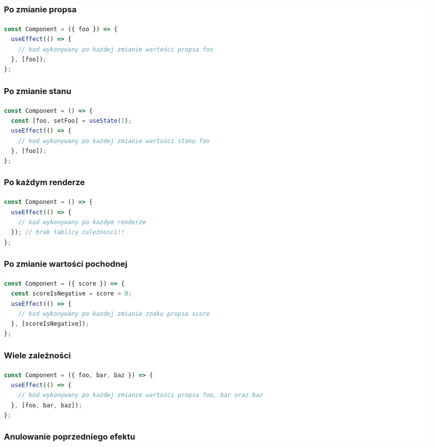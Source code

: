 ### Po zmianie propsa

```js
const Component = ({ foo }) => {
  useEffect(() => {
    // kod wykonywany po każdej zmianie wartości propsa foo
  }, [foo]);
};
```

### Po zmianie stanu

```js
const Component = () => {
  const [foo, setFoo] = useState(1);
  useEffect(() => {
    // kod wykonywany po każdej zmianie wartości stanu foo
  }, [foo]);
};
```

### Po każdym renderze

```js
const Component = () => {
  useEffect(() => {
    // kod wykonywany po każdym renderze
  }); // brak tablicy zależności!!
};
```

### Po zmianie wartości pochodnej

```js
const Component = ({ score }) => {
  const scoreIsNegative = score > 0;
  useEffect(() => {
    // kod wykonywany po każdej zmianie znaku propsa score
  }, [scoreIsNegative]);
};
```

### Wiele zależności

```js
const Component = ({ foo, bar, baz }) => {
  useEffect(() => {
    // kod wykonywany po każdej zmianie wartości propsa foo, bar oraz baz
  }, [foo, bar, baz]);
};
```

### Anulowanie poprzedniego efektu
